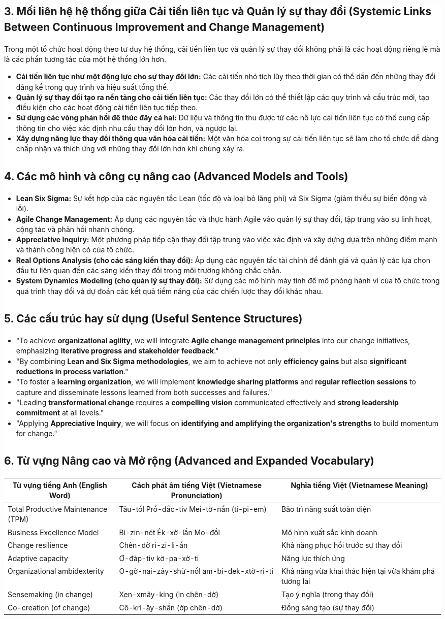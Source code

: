 ## 3. Mối liên hệ hệ thống giữa Cải tiến liên tục và Quản lý sự thay đổi (Systemic Links Between Continuous Improvement and Change Management)

Trong một tổ chức hoạt động theo tư duy hệ thống, cải tiến liên tục và quản lý sự thay đổi không phải là các hoạt động riêng lẻ mà là các phần tương tác của một hệ thống lớn hơn.

* **Cải tiến liên tục như một động lực cho sự thay đổi lớn:** Các cải tiến nhỏ tích lũy theo thời gian có thể dẫn đến những thay đổi đáng kể trong quy trình và hiệu suất tổng thể.
* **Quản lý sự thay đổi tạo ra nền tảng cho cải tiến liên tục:** Các thay đổi lớn có thể thiết lập các quy trình và cấu trúc mới, tạo điều kiện cho các hoạt động cải tiến liên tục tiếp theo.
* **Sử dụng các vòng phản hồi để thúc đẩy cả hai:** Dữ liệu và thông tin thu được từ các nỗ lực cải tiến liên tục có thể cung cấp thông tin cho việc xác định nhu cầu thay đổi lớn hơn, và ngược lại.
* **Xây dựng năng lực thay đổi thông qua văn hóa cải tiến:** Một văn hóa coi trọng sự cải tiến liên tục sẽ làm cho tổ chức dễ dàng chấp nhận và thích ứng với những thay đổi lớn hơn khi chúng xảy ra.

## 4. Các mô hình và công cụ nâng cao (Advanced Models and Tools)

* **Lean Six Sigma:** Sự kết hợp của các nguyên tắc Lean (tốc độ và loại bỏ lãng phí) và Six Sigma (giảm thiểu sự biến động và lỗi).
* **Agile Change Management:** Áp dụng các nguyên tắc và thực hành Agile vào quản lý sự thay đổi, tập trung vào sự linh hoạt, cộng tác và phản hồi nhanh chóng.
* **Appreciative Inquiry:** Một phương pháp tiếp cận thay đổi tập trung vào việc xác định và xây dựng dựa trên những điểm mạnh và thành công hiện có của tổ chức.
* **Real Options Analysis (cho các sáng kiến thay đổi):** Áp dụng các nguyên tắc tài chính để đánh giá và quản lý các lựa chọn đầu tư liên quan đến các sáng kiến thay đổi trong môi trường không chắc chắn.
* **System Dynamics Modeling (cho quản lý sự thay đổi):** Sử dụng các mô hình máy tính để mô phỏng hành vi của tổ chức trong quá trình thay đổi và dự đoán các kết quả tiềm năng của các chiến lược thay đổi khác nhau.

## 5. Các cấu trúc hay sử dụng (Useful Sentence Structures)

* "To achieve **organizational agility**, we will integrate **Agile change management principles** into our change initiatives, emphasizing **iterative progress and stakeholder feedback**."
* "By combining **Lean and Six Sigma methodologies**, we aim to achieve not only **efficiency gains** but also **significant reductions in process variation**."
* "To foster a **learning organization**, we will implement **knowledge sharing platforms** and **regular reflection sessions** to capture and disseminate lessons learned from both successes and failures."
* "Leading **transformational change** requires a **compelling vision** communicated effectively and **strong leadership commitment** at all levels."
* "Applying **Appreciative Inquiry**, we will focus on **identifying and amplifying the organization's strengths** to build momentum for change."

## 6. Từ vựng Nâng cao và Mở rộng (Advanced and Expanded Vocabulary)

| Từ vựng tiếng Anh (English Word) | Cách phát âm tiếng Việt (Vietnamese Pronunciation) | Nghĩa tiếng Việt (Vietnamese Meaning) |
|---|---|---|
| Total Productive Maintenance (TPM) | Tâu-tồl Prồ-đắc-tiv Mei-tờ-nần (ti-pi-em) | Bảo trì năng suất toàn diện |
| Business Excellence Model | Bi-zin-nét Ék-xờ-lần Mo-đồl | Mô hình xuất sắc kinh doanh |
| Change resilience | Chên-dờ ri-zi-li-ần | Khả năng phục hồi trước sự thay đổi |
| Adaptive capacity | Ơ-đáp-tiv kờ-pa-xờ-ti | Năng lực thích ứng |
| Organizational ambidexterity | O-gờ-nai-zây-shừ-nồl am-bi-đek-xtờ-ri-ti | Khả năng vừa khai thác hiện tại vừa khám phá tương lai |
| Sensemaking (in change) | Xen-xmây-king (in chên-dờ) | Tạo ý nghĩa (trong thay đổi) |
| Co-creation (of change) | Cô-kri-ây-shần (ớp chên-dờ) | Đồng sáng tạo (sự thay đổi) |